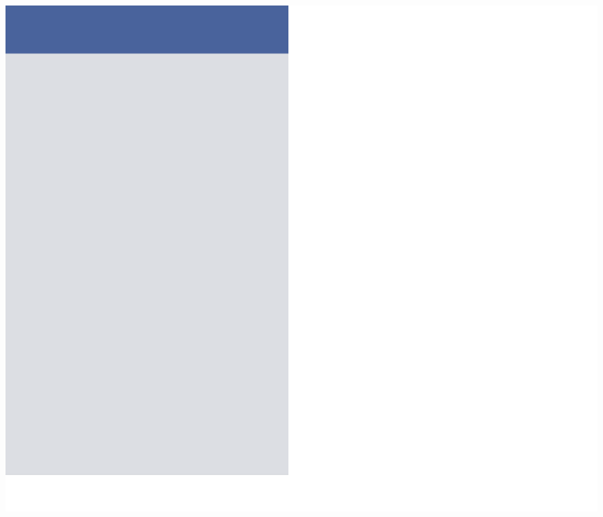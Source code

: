 ![A Blank Facebook Page That Shows Without A Skeleton UI, There Is Only a Blue Header With A Blank Grey Page Below It](img/8b114fc5ecd7751bdff87175b5b7104f.png)
